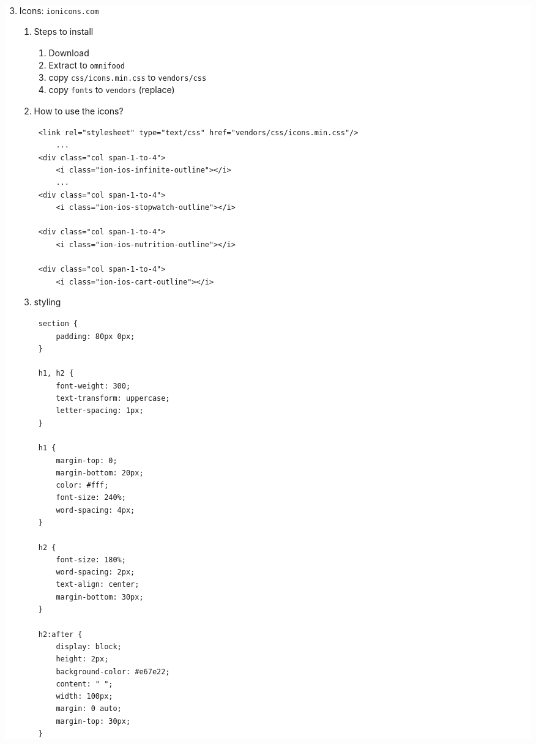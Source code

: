 3. Icons: `ionicons.com`
	1. Steps to install
		1. Download
		2. Extract to `omnifood`
		3. copy `css/icons.min.css` to `vendors/css`
		4. copy `fonts` to `vendors` (replace)
	2. How to use the icons?
		
			<link rel="stylesheet" type="text/css" href="vendors/css/icons.min.css"/>
				...
			<div class="col span-1-to-4">
				<i class="ion-ios-infinite-outline"></i>
				...
			<div class="col span-1-to-4">
				<i class="ion-ios-stopwatch-outline"></i>

			<div class="col span-1-to-4">
				<i class="ion-ios-nutrition-outline"></i>

			<div class="col span-1-to-4">
				<i class="ion-ios-cart-outline"></i>

	3. styling

			section {
				padding: 80px 0px;
			}

			h1, h2 {
				font-weight: 300;
				text-transform: uppercase;
				letter-spacing: 1px;
			}

			h1 {
				margin-top: 0;
				margin-bottom: 20px;
				color: #fff;
				font-size: 240%;
				word-spacing: 4px;
			}

			h2 {
				font-size: 180%;
				word-spacing: 2px;
				text-align: center;
				margin-bottom: 30px;
			}

			h2:after {
				display: block;
				height: 2px;
				background-color: #e67e22;
				content: " ";
				width: 100px;
				margin: 0 auto;
				margin-top: 30px;
			}
